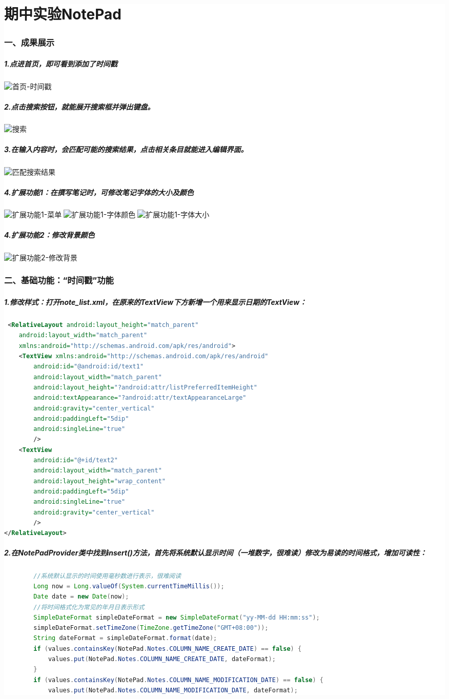 # 期中实验NotePad
### 一、成果展示
#####  1.点进首页，即可看到添加了时间戳
![首页-时间戳](https://note.youdao.com/yws/api/personal/file/BF99CA3D273A47F4B491B706CCDD69B1?method=download&shareKey=68dc13edb434bd891f7736b03e4f4c43)
#####  2.点击搜索按钮，就能展开搜索框并弹出键盘。
![搜索](https://note.youdao.com/yws/api/personal/file/0B418ACD575A4944BA995242F1E8BD1E?method=download&shareKey=a61bdf7406a74df90075b5e48a684a42)
#####  3.在输入内容时，会匹配可能的搜索结果，点击相关条目就能进入编辑界面。
![匹配搜索结果](https://note.youdao.com/yws/api/personal/file/62A4C480259C4130BB2A11C41C23F787?method=download&shareKey=63853ee434a2861290a8f88efa43728f)
#####  4.扩展功能1：在撰写笔记时，可修改笔记字体的大小及颜色
![扩展功能1-菜单](https://note.youdao.com/yws/api/personal/file/BD524799925A483A91627E34CAE6F9A4?method=download&shareKey=07ace68160209735743c23d93c3b4158)
![扩展功能1-字体颜色](https://note.youdao.com/yws/api/personal/file/3FB17FB2336B402C9AD509469674C146?method=download&shareKey=b33c4f0f21b910bb6a90435915783f9e)
![扩展功能1-字体大小](https://note.youdao.com/yws/api/personal/file/4A335CC6545B46EA8AF04B59B26BAEF5?method=download&shareKey=f45c54b3c1e06c28ebd2f964e8933adc)
#####  4.扩展功能2：修改背景颜色
![扩展功能2-修改背景](https://note.youdao.com/yws/api/personal/file/C50347BCAE474FCE9839A17F3DE5977F?method=download&shareKey=92168fd3d7d4d8074cb5f49b5c09b78f)
### 二、基础功能：“时间戳”功能
##### 1.修改样式：打开note_list.xml，在原来的TextView下方新增一个用来显示日期的TextView：
```xml
 <RelativeLayout android:layout_height="match_parent"
    android:layout_width="match_parent"
    xmlns:android="http://schemas.android.com/apk/res/android">
    <TextView xmlns:android="http://schemas.android.com/apk/res/android"
        android:id="@android:id/text1"
        android:layout_width="match_parent"
        android:layout_height="?android:attr/listPreferredItemHeight"
        android:textAppearance="?android:attr/textAppearanceLarge"
        android:gravity="center_vertical"
        android:paddingLeft="5dip"
        android:singleLine="true"
        />
    <TextView
        android:id="@+id/text2"
        android:layout_width="match_parent"
        android:layout_height="wrap_content"
        android:paddingLeft="5dip"
        android:singleLine="true"
        android:gravity="center_vertical"
        />
</RelativeLayout>
```
##### 2.在NotePadProvider类中找到insert()方法，首先将系统默认显示时间（一堆数字，很难读）修改为易读的时间格式，增加可读性：
```java
        //系统默认显示的时间使用毫秒数进行表示，很难阅读
        Long now = Long.valueOf(System.currentTimeMillis());
        Date date = new Date(now);
        //将时间格式化为常见的年月日表示形式
        SimpleDateFormat simpleDateFormat = new SimpleDateFormat("yy-MM-dd HH:mm:ss");
        simpleDateFormat.setTimeZone(TimeZone.getTimeZone("GMT+08:00"));
        String dateFormat = simpleDateFormat.format(date);
        if (values.containsKey(NotePad.Notes.COLUMN_NAME_CREATE_DATE) == false) {
            values.put(NotePad.Notes.COLUMN_NAME_CREATE_DATE, dateFormat);
        }
        if (values.containsKey(NotePad.Notes.COLUMN_NAME_MODIFICATION_DATE) == false) {
            values.put(NotePad.Notes.COLUMN_NAME_MODIFICATION_DATE, dateFormat);
```